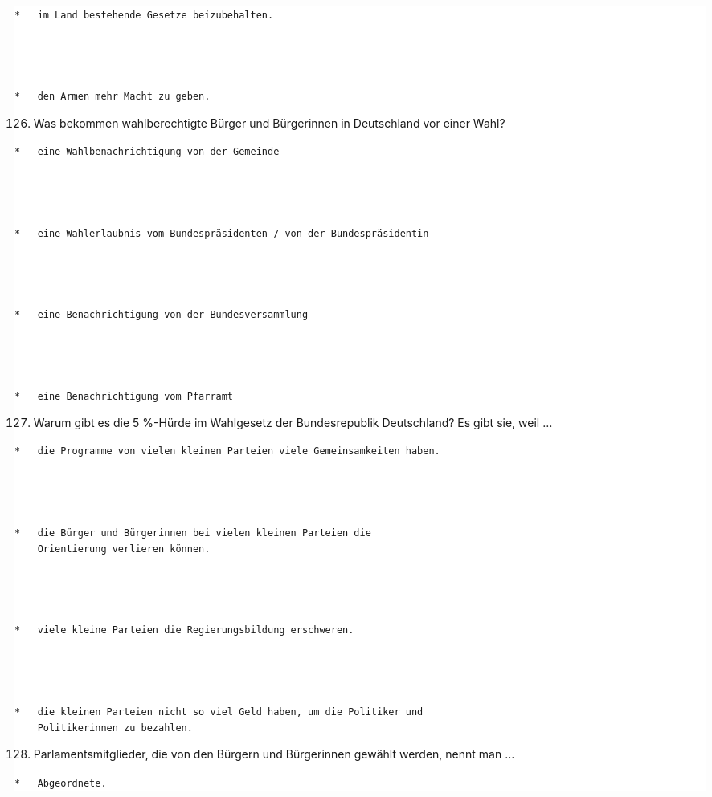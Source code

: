


    *   im Land bestehende Gesetze beizubehalten.




    *   den Armen mehr Macht zu geben.








126. Was bekommen wahlberechtigte Bürger und Bürgerinnen in Deutschland vor
    einer Wahl?

    *   eine Wahlbenachrichtigung von der Gemeinde




    *   eine Wahlerlaubnis vom Bundespräsidenten / von der Bundespräsidentin




    *   eine Benachrichtigung von der Bundesversammlung




    *   eine Benachrichtigung vom Pfarramt








127. Warum gibt es die 5 %-Hürde im Wahlgesetz der Bundesrepublik
    Deutschland? Es gibt sie, weil …

    *   die Programme von vielen kleinen Parteien viele Gemeinsamkeiten haben.




    *   die Bürger und Bürgerinnen bei vielen kleinen Parteien die
        Orientierung verlieren können.




    *   viele kleine Parteien die Regierungsbildung erschweren.




    *   die kleinen Parteien nicht so viel Geld haben, um die Politiker und
        Politikerinnen zu bezahlen.








128. Parlamentsmitglieder, die von den Bürgern und Bürgerinnen gewählt
    werden, nennt man …

    *   Abgeordnete.
